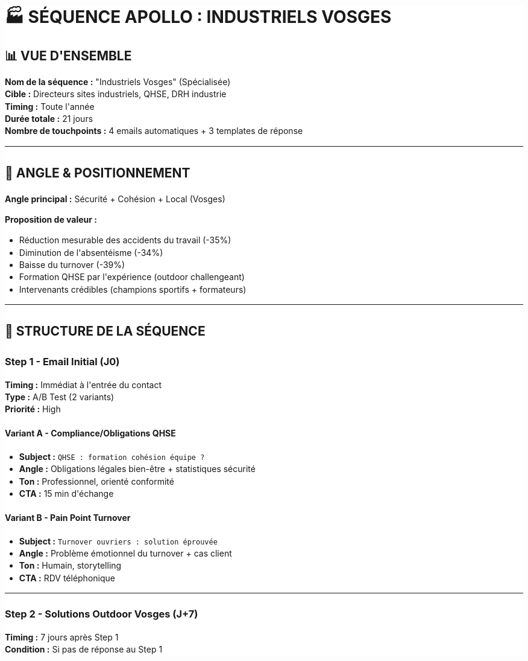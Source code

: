# 🏭 SÉQUENCE APOLLO : INDUSTRIELS VOSGES

## 📊 VUE D'ENSEMBLE

**Nom de la séquence :** "Industriels Vosges" (Spécialisée)  
**Cible :** Directeurs sites industriels, QHSE, DRH industrie  
**Timing :** Toute l'année  
**Durée totale :** 21 jours  
**Nombre de touchpoints :** 4 emails automatiques + 3 templates de réponse

---

## 🎯 ANGLE & POSITIONNEMENT

**Angle principal :** Sécurité + Cohésion + Local (Vosges)

**Proposition de valeur :**
- Réduction mesurable des accidents du travail (-35%)
- Diminution de l'absentéisme (-34%)
- Baisse du turnover (-39%)
- Formation QHSE par l'expérience (outdoor challengeant)
- Intervenants crédibles (champions sportifs + formateurs)

---

## 📅 STRUCTURE DE LA SÉQUENCE

### Step 1 - Email Initial (J0)
**Timing :** Immédiat à l'entrée du contact  
**Type :** A/B Test (2 variants)  
**Priorité :** High

#### Variant A - Compliance/Obligations QHSE
- **Subject :** `QHSE : formation cohésion équipe ?`
- **Angle :** Obligations légales bien-être + statistiques sécurité
- **Ton :** Professionnel, orienté conformité
- **CTA :** 15 min d'échange

#### Variant B - Pain Point Turnover
- **Subject :** `Turnover ouvriers : solution éprouvée`
- **Angle :** Problème émotionnel du turnover + cas client
- **Ton :** Humain, storytelling
- **CTA :** RDV téléphonique

---

### Step 2 - Solutions Outdoor Vosges (J+7)
**Timing :** 7 jours après Step 1  
**Condition :** Si pas de réponse au Step 1
